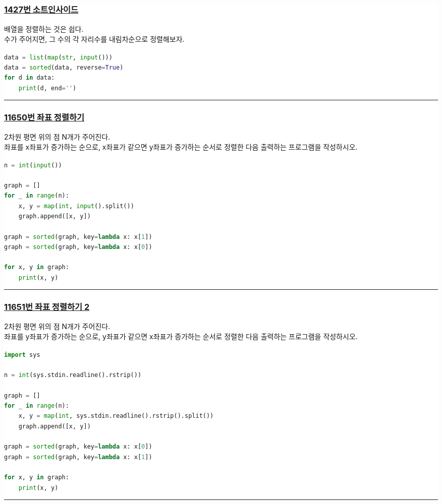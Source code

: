 
### [1427번 소트인사이드](https://www.acmicpc.net/problem/1427)

배열을 정렬하는 것은 쉽다.  
수가 주어지면, 그 수의 각 자리수를 내림차순으로 정렬해보자.

```python
data = list(map(str, input()))
data = sorted(data, reverse=True)
for d in data:
    print(d, end='')
```

---

### [11650번 좌표 정렬하기](https://www.acmicpc.net/problem/11650)

2차원 평면 위의 점 N개가 주어진다.  
좌표를 x좌표가 증가하는 순으로, x좌표가 같으면 y좌표가 증가하는 순서로 정렬한 다음 출력하는 프로그램을 작성하시오.

```python
n = int(input())

graph = []
for _ in range(n):
    x, y = map(int, input().split())
    graph.append([x, y])

graph = sorted(graph, key=lambda x: x[1])
graph = sorted(graph, key=lambda x: x[0])

for x, y in graph:
    print(x, y)
```

---

### [11651번 좌표 정렬하기 2](https://www.acmicpc.net/problem/11651)

2차원 평면 위의 점 N개가 주어진다.  
좌표를 y좌표가 증가하는 순으로, y좌표가 같으면 x좌표가 증가하는 순서로 정렬한 다음 출력하는 프로그램을 작성하시오.

```python
import sys

n = int(sys.stdin.readline().rstrip())

graph = []
for _ in range(n):
    x, y = map(int, sys.stdin.readline().rstrip().split())
    graph.append([x, y])

graph = sorted(graph, key=lambda x: x[0])
graph = sorted(graph, key=lambda x: x[1])

for x, y in graph:
    print(x, y)
```

---